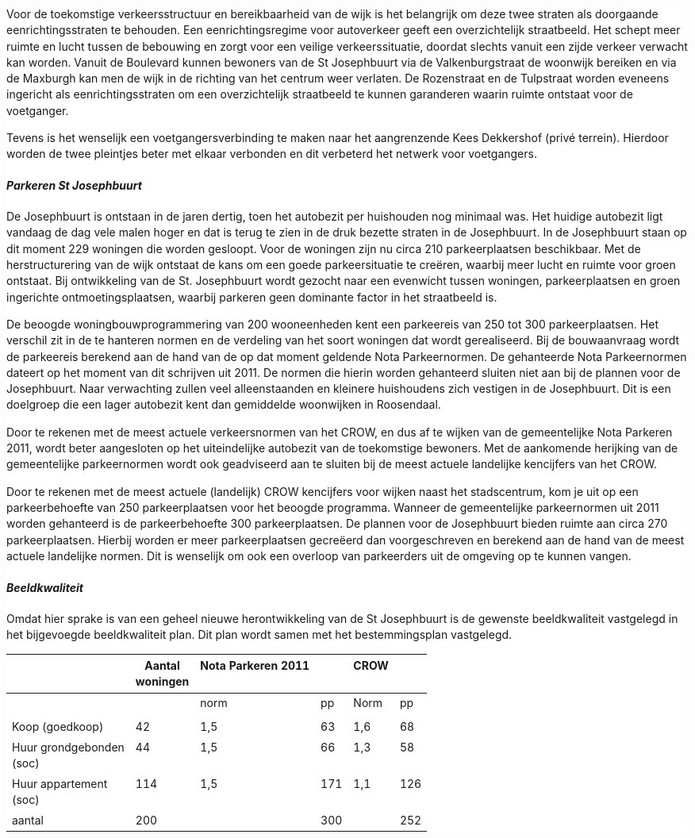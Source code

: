 Voor de toekomstige verkeersstructuur en bereikbaarheid van de wijk is het belangrijk om deze twee straten als doorgaande eenrichtingsstraten te behouden. Een eenrichtingsregime voor autoverkeer geeft een overzichtelijk straatbeeld. Het schept meer ruimte en lucht tussen de bebouwing en zorgt voor een veilige verkeerssituatie, doordat slechts vanuit een zijde verkeer verwacht kan worden. Vanuit de Boulevard kunnen bewoners van de St Josephbuurt via de Valkenburgstraat de woonwijk bereiken en via de Maxburgh kan men de wijk in de richting van het centrum weer verlaten. De Rozenstraat en de Tulpstraat worden eveneens ingericht als eenrichtingsstraten om een overzichtelijk straatbeeld te kunnen garanderen waarin ruimte ontstaat voor de voetganger.

Tevens is het wenselijk een voetgangersverbinding te maken naar het aangrenzende Kees Dekkershof (privé terrein). Hierdoor worden de twee pleintjes beter met elkaar verbonden en dit verbeterd het netwerk voor voetgangers.

#### *Parkeren St Josephbuurt*

De Josephbuurt is ontstaan in de jaren dertig, toen het autobezit per huishouden nog minimaal was. Het huidige autobezit ligt vandaag de dag vele malen hoger en dat is terug te zien in de druk bezette straten in de Josephbuurt. In de Josephbuurt staan op dit moment 229 woningen die worden gesloopt. Voor de woningen zijn nu circa 210 parkeerplaatsen beschikbaar. Met de herstructurering van de wijk ontstaat de kans om een goede parkeersituatie te creëren, waarbij meer lucht en ruimte voor groen ontstaat. Bij ontwikkeling van de St. Josephbuurt wordt gezocht naar een evenwicht tussen woningen, parkeerplaatsen en groen ingerichte ontmoetingsplaatsen, waarbij parkeren geen dominante factor in het straatbeeld is.

De beoogde woningbouwprogrammering van 200 wooneenheden kent een parkeereis van 250 tot 300 parkeerplaatsen. Het verschil zit in de te hanteren normen en de verdeling van het soort woningen dat wordt gerealiseerd. Bij de bouwaanvraag wordt de parkeereis berekend aan de hand van de op dat moment geldende Nota Parkeernormen. De gehanteerde Nota Parkeernormen dateert op het moment van dit schrijven uit 2011. De normen die hierin worden gehanteerd sluiten niet aan bij de plannen voor de Josephbuurt. Naar verwachting zullen veel alleenstaanden en kleinere huishoudens zich vestigen in de Josephbuurt. Dit is een doelgroep die een lager autobezit kent dan gemiddelde woonwijken in Roosendaal.

Door te rekenen met de meest actuele verkeersnormen van het CROW, en dus af te wijken van de gemeentelijke Nota Parkeren 2011, wordt beter aangesloten op het uiteindelijke autobezit van de toekomstige bewoners. Met de aankomende herijking van de gemeentelijke parkeernormen wordt ook geadviseerd aan te sluiten bij de meest actuele landelijke kencijfers van het CROW.

Door te rekenen met de meest actuele (landelijk) CROW kencijfers voor wijken naast het stadscentrum, kom je uit op een parkeerbehoefte van 250 parkeerplaatsen voor het beoogde programma. Wanneer de gemeentelijke parkeernormen uit 2011 worden gehanteerd is de parkeerbehoefte 300 parkeerplaatsen. De plannen voor de Josephbuurt bieden ruimte aan circa 270 parkeerplaatsen. Hierbij worden er meer parkeerplaatsen gecreëerd dan voorgeschreven en berekend aan de hand van de meest actuele landelijke normen. Dit is wenselijk om ook een overloop van parkeerders uit de omgeving op te kunnen vangen.

#### *Beeldkwaliteit*

Omdat hier sprake is van een geheel nieuwe herontwikkeling van de St Josephbuurt is de gewenste beeldkwaliteit vastgelegd in het bijgevoegde beeldkwaliteit plan. Dit plan wordt samen met het bestemmingsplan vastgelegd.

|                             | Aantal<br>woningen | Nota Parkeren 2011 |     | CROW |     |
|-----------------------------|--------------------|--------------------|-----|------|-----|
|                             |                    | norm               | pp  | Norm | pp  |
|                             |                    |                    |     |      |     |
| Koop (goedkoop)             | 42                 | 1,5                | 63  | 1,6  | 68  |
| Huur grondgebonden<br>(soc) | 44                 | 1,5                | 66  | 1,3  | 58  |
| Huur appartement<br>(soc)   | 114                | 1,5                | 171 | 1,1  | 126 |
| aantal                      | 200                |                    | 300 |      | 252 |
